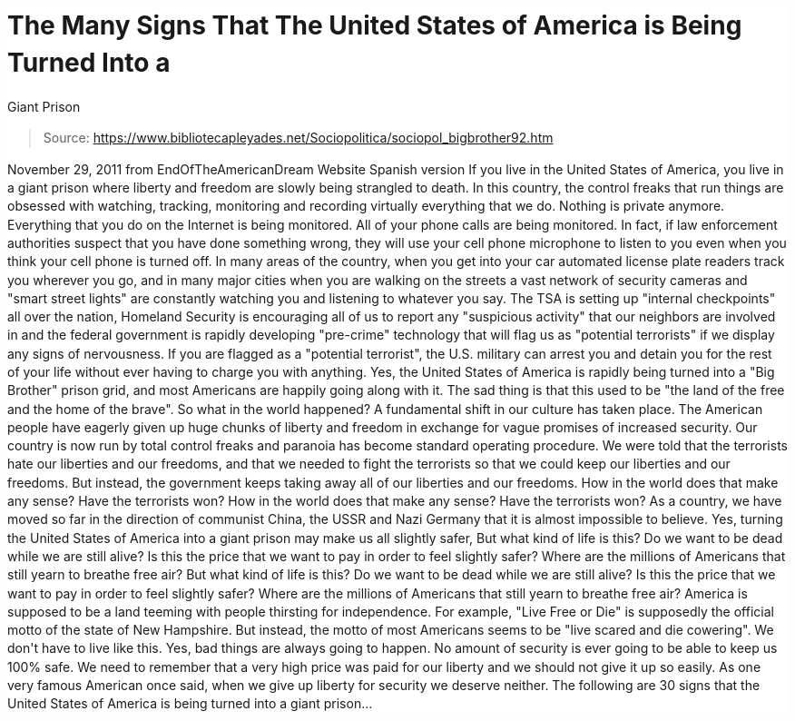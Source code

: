 # The Many Signs That The United States of America is Being Turned Into a 
Giant Prison

> Source: https://www.bibliotecapleyades.net/Sociopolitica/sociopol_bigbrother92.htm

November 29, 2011 from EndOfTheAmericanDream Website
Spanish version
If you live in the United States of America, you live in a giant prison where liberty and freedom are slowly being strangled to death.
In this country, the control freaks that run things are obsessed with watching, tracking, monitoring and recording virtually everything that we do.
Nothing is private anymore. Everything that you do on the Internet is being monitored. All of your phone calls are being monitored. In fact, if law enforcement authorities suspect that you have done something wrong, they will use your cell phone microphone to listen to you even when you think your cell phone is turned off.
In many areas of the country, when you get into your car automated license plate readers track you wherever you go, and in many major cities when you are walking on the streets a vast network of security cameras and "smart street lights" are constantly watching you and listening to whatever you say.
The TSA is setting up "internal checkpoints" all over the nation, Homeland Security is encouraging all of us to report any "suspicious activity" that our neighbors are involved in and the federal government is rapidly developing "pre-crime" technology that will flag us as "potential terrorists" if we display any signs of nervousness.
If you are flagged as a "potential terrorist", the U.S. military can arrest you and detain you for the rest of your life without ever having to charge you with anything. Yes, the United States of America is rapidly being turned into a "Big Brother" prison grid, and most Americans are happily going along with it. The sad thing is that this used to be "the land of the free and the home of the brave". So what in the world happened? A fundamental shift in our culture has taken place. The American people have eagerly given up huge chunks of liberty and freedom in exchange for vague promises of increased security. Our country is now run by total control freaks and paranoia has become standard operating procedure. We were told that the terrorists hate our liberties and our freedoms, and that we needed to fight the terrorists so that we could keep our liberties and our freedoms. But instead, the government keeps taking away all of our liberties and our freedoms.
How in the world does that make any sense? Have the terrorists won?
How in the world does that make any sense?
Have the terrorists won?
As a country, we have moved so far in the direction of communist China, the USSR and Nazi Germany that it is almost impossible to believe. Yes, turning the United States of America into a giant prison may make us all slightly safer,
But what kind of life is this? Do we want to be dead while we are still alive? Is this the price that we want to pay in order to feel slightly safer? Where are the millions of Americans that still yearn to breathe free air?
But what kind of life is this?
Do we want to be dead while we are still alive?
Is this the price that we want to pay in order to feel slightly safer?
Where are the millions of Americans that still yearn to breathe free air?
America is supposed to be a land teeming with people thirsting for independence.
For example, "Live Free or Die" is supposedly the official motto of the state of New Hampshire. But instead, the motto of most Americans seems to be "live scared and die cowering". We don't have to live like this. Yes, bad things are always going to happen. No amount of security is ever going to be able to keep us 100% safe. We need to remember that a very high price was paid for our liberty and we should not give it up so easily. As one very famous American once said, when we give up liberty for security we deserve neither. The following are 30 signs that the United States of America is being turned into a giant prison...